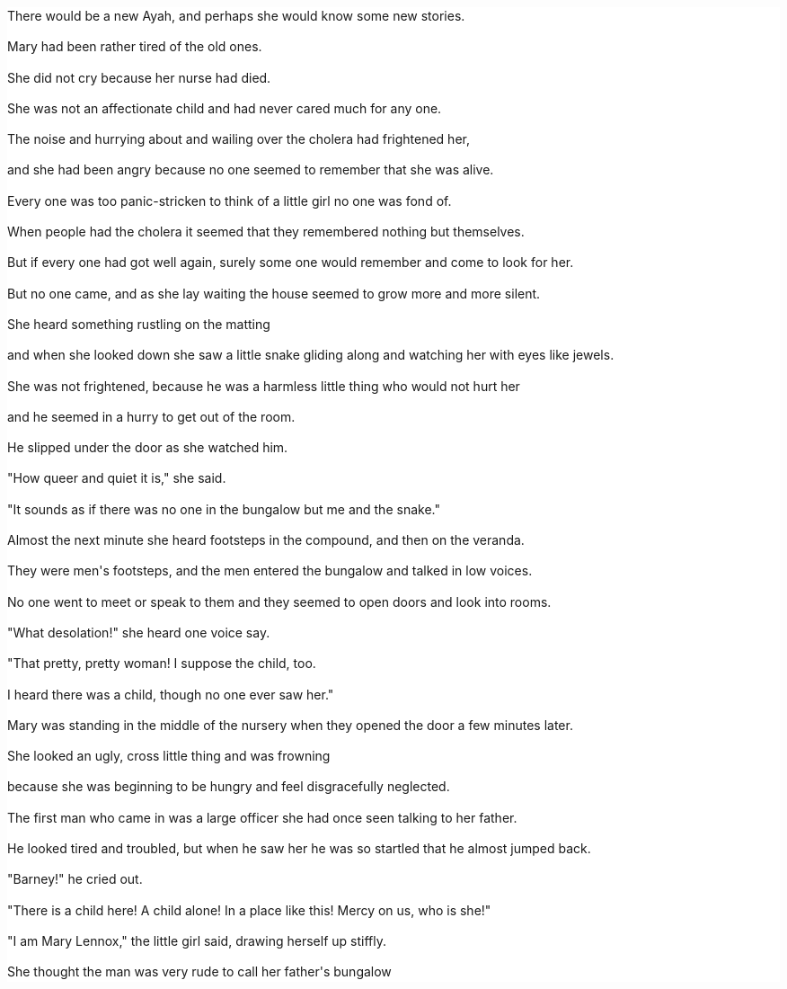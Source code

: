 There would be a new Ayah, and perhaps she would know some new stories.

Mary had been rather tired of the old ones.

She did not cry because her nurse had died.

She was not an affectionate child and had never cared much for any one.

The noise and hurrying about and wailing over the cholera had frightened her,

and she had been angry because no one seemed to remember that she was alive.

Every one was too panic-stricken to think of a little girl no one was fond of.

When people had the cholera it seemed that they remembered nothing but themselves.

But if every one had got well again, surely some one would remember and come to look for her.

But no one came, and as she lay waiting the house seemed to grow more and more silent.

She heard something rustling on the matting

and when she looked down she saw a little snake gliding along and watching her with eyes like jewels.

She was not frightened, because he was a harmless little thing who would not hurt her

and he seemed in a hurry to get out of the room.

He slipped under the door as she watched him.

\"How queer and quiet it is,\" she said.

\"It sounds as if there was no one in the bungalow but me and the snake.\"  

Almost the next minute she heard footsteps in the compound, and then on the veranda.

They were men\'s footsteps, and the men entered the bungalow and talked in low voices.

No one went to meet or speak to them and they seemed to open doors and look into rooms.

\"What desolation!\" she heard one voice say.

\"That pretty, pretty woman! I suppose the child, too.

I heard there was a child, though no one ever saw her.\"  

Mary was standing in the middle of the nursery when they opened the door a few minutes later.

She looked an ugly, cross little thing and was frowning

because she was beginning to be hungry and feel disgracefully neglected.

The first man who came in was a large officer she had once seen talking to her father.

He looked tired and troubled, but when he saw her he was so startled that he almost jumped back.

\"Barney!\" he cried out.

\"There is a child here! A child alone! In a place like this! Mercy on us, who is she!\"  

\"I am Mary Lennox,\" the little girl said, drawing herself up stiffly.

She thought the man was very rude to call her father\'s bungalow
